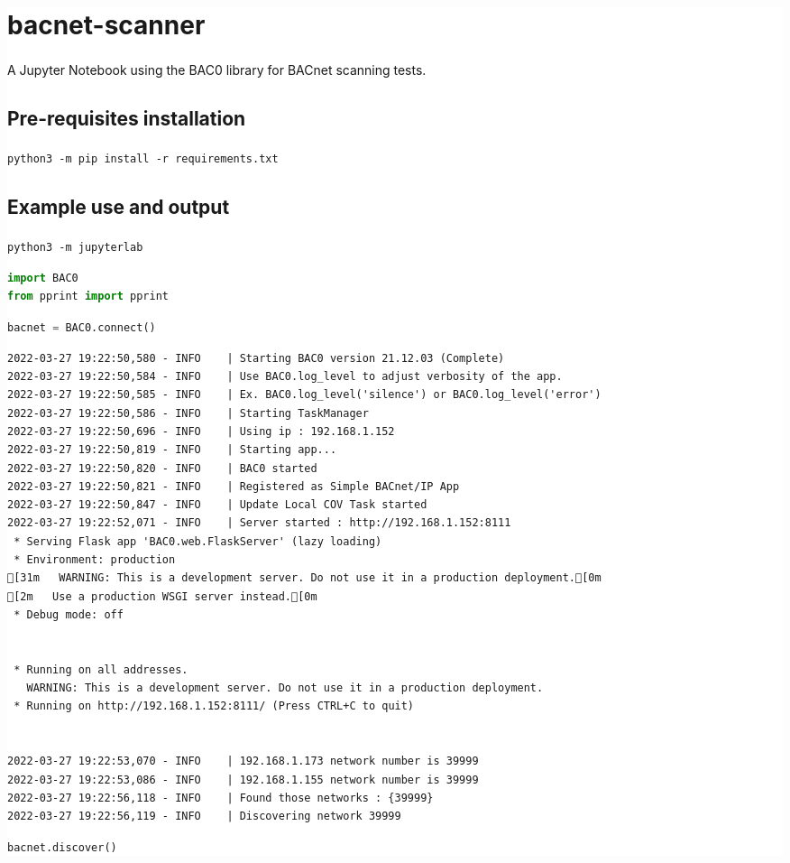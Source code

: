 # bacnet-scanner

A Jupyter Notebook using the BAC0 library for BACnet scanning tests.

## Pre-requisites installation

```
python3 -m pip install -r requirements.txt
```

## Example use and output

```
python3 -m jupyterlab
```

```python
import BAC0
from pprint import pprint
```


```python
bacnet = BAC0.connect()
```

    2022-03-27 19:22:50,580 - INFO    | Starting BAC0 version 21.12.03 (Complete)
    2022-03-27 19:22:50,584 - INFO    | Use BAC0.log_level to adjust verbosity of the app.
    2022-03-27 19:22:50,585 - INFO    | Ex. BAC0.log_level('silence') or BAC0.log_level('error')
    2022-03-27 19:22:50,586 - INFO    | Starting TaskManager
    2022-03-27 19:22:50,696 - INFO    | Using ip : 192.168.1.152
    2022-03-27 19:22:50,819 - INFO    | Starting app...
    2022-03-27 19:22:50,820 - INFO    | BAC0 started
    2022-03-27 19:22:50,821 - INFO    | Registered as Simple BACnet/IP App
    2022-03-27 19:22:50,847 - INFO    | Update Local COV Task started
    2022-03-27 19:22:52,071 - INFO    | Server started : http://192.168.1.152:8111
     * Serving Flask app 'BAC0.web.FlaskServer' (lazy loading)
     * Environment: production
    [31m   WARNING: This is a development server. Do not use it in a production deployment.[0m
    [2m   Use a production WSGI server instead.[0m
     * Debug mode: off
    

     * Running on all addresses.
       WARNING: This is a development server. Do not use it in a production deployment.
     * Running on http://192.168.1.152:8111/ (Press CTRL+C to quit)
    

    2022-03-27 19:22:53,070 - INFO    | 192.168.1.173 network number is 39999
    2022-03-27 19:22:53,086 - INFO    | 192.168.1.155 network number is 39999
    2022-03-27 19:22:56,118 - INFO    | Found those networks : {39999}
    2022-03-27 19:22:56,119 - INFO    | Discovering network 39999
    


```python
bacnet.discover()
```
